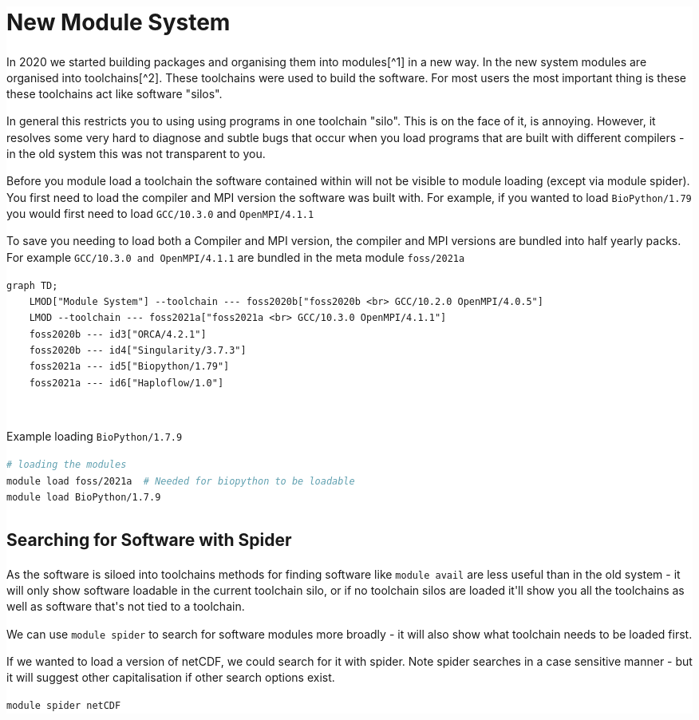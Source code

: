 # New Module System

In 2020 we started building packages and organising them into modules[^1] in a new way.  In the new system modules are organised into toolchains[^2].  These toolchains were used to build the software. For most users the most important thing is these these toolchains act like software "silos". 

In general this restricts you to using using programs in one toolchain "silo".  This is on the face of it, is annoying.  However, it resolves some very hard to diagnose and subtle bugs that occur when you load programs that are built with different compilers - in the old system this was not transparent to you.

Before you module load a toolchain the software contained within will not be visible to module loading (except via module spider).  You first need to load the compiler and MPI version the software was built with. For example, if you wanted to load `BioPython/1.79` you would first need to load `GCC/10.3.0` and `OpenMPI/4.1.1`

To save you needing to load both a Compiler and MPI version, the compiler and MPI versions are bundled into half yearly packs.  For example `GCC/10.3.0 and OpenMPI/4.1.1` are bundled in the meta module `foss/2021a`

```mermaid
graph TD;
    LMOD["Module System"] --toolchain --- foss2020b["foss2020b <br> GCC/10.2.0 OpenMPI/4.0.5"]
    LMOD --toolchain --- foss2021a["foss2021a <br> GCC/10.3.0 OpenMPI/4.1.1"]
    foss2020b --- id3["ORCA/4.2.1"]
    foss2020b --- id4["Singularity/3.7.3"]
    foss2021a --- id5["Biopython/1.79"]
    foss2021a --- id6["Haploflow/1.0"]
```

<br/>

Example loading `BioPython/1.7.9`
```bash
# loading the modules
module load foss/2021a  # Needed for biopython to be loadable
module load BioPython/1.7.9
```

## Searching for Software with Spider

As the software is siloed into toolchains methods for finding software like `module avail` are less useful than in the old system - it will only show software loadable in the current toolchain silo, or if no toolchain silos are loaded it'll show you all the toolchains as well as software that's not tied to a toolchain.

We can use `module spider` to search for software modules more broadly - it will also show what toolchain needs to be loaded first.

If we wanted to load a version of netCDF, we could search for it with spider.  Note spider searches in a case sensitive manner - but it will suggest other capitalisation if other search options exist.
```bash
module spider netCDF
```
